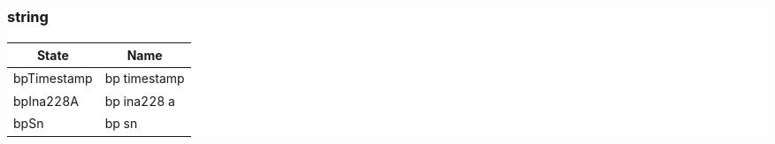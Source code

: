 ### string

| State  |  Name |
|----------|------|
|bpTimestamp| bp timestamp |
|bpIna228A| bp ina228 a |
|bpSn| bp sn |

